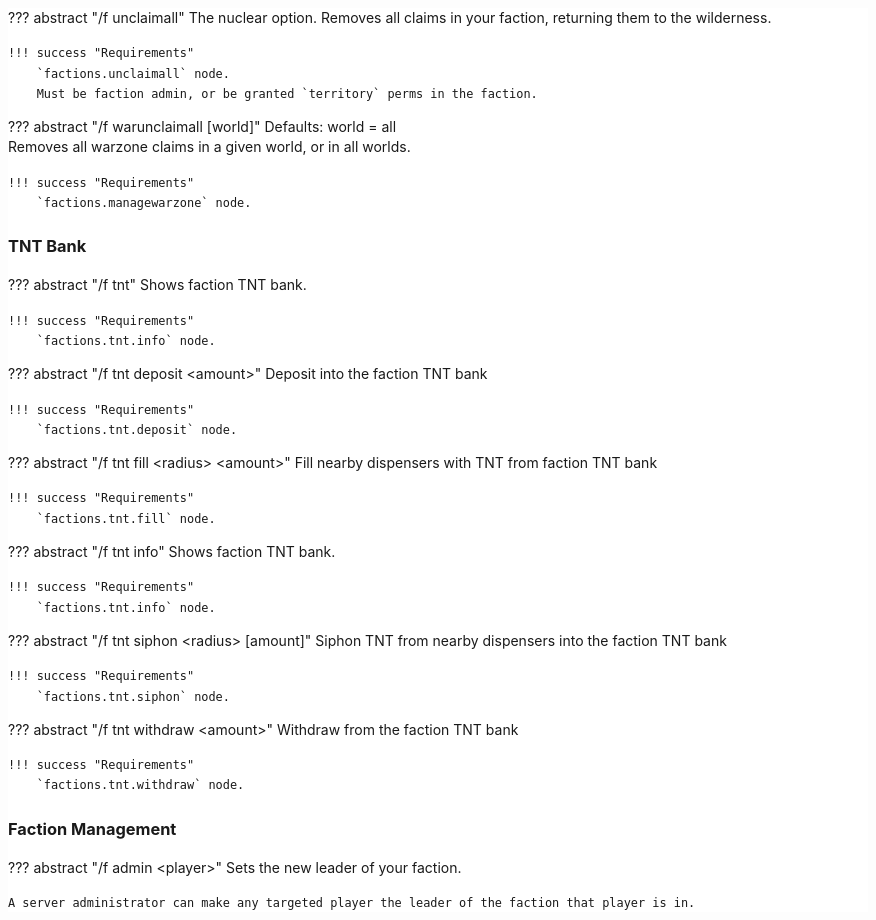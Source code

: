 ??? abstract "/f unclaimall"
    The nuclear option. Removes all claims in your faction, returning them to the wilderness.
    
    !!! success "Requirements"
        `factions.unclaimall` node.  
        Must be faction admin, or be granted `territory` perms in the faction.  

??? abstract "/f warunclaimall [world]"
    Defaults: world = all  
    Removes all warzone claims in a given world, or in all worlds.
    
    !!! success "Requirements"
        `factions.managewarzone` node.

### TNT Bank

??? abstract "/f tnt"
    Shows faction TNT bank.
    
    !!! success "Requirements"
        `factions.tnt.info` node.

??? abstract "/f tnt deposit &lt;amount&gt;"
    Deposit into the faction TNT bank
    
    !!! success "Requirements"
        `factions.tnt.deposit` node.

??? abstract "/f tnt fill &lt;radius&gt; &lt;amount&gt;"
    Fill nearby dispensers with TNT from faction TNT bank
    
    !!! success "Requirements"
        `factions.tnt.fill` node.

??? abstract "/f tnt info"
    Shows faction TNT bank.
    
    !!! success "Requirements"
        `factions.tnt.info` node.

??? abstract "/f tnt siphon &lt;radius&gt; [amount]"
    Siphon TNT from nearby dispensers into the faction TNT bank
    
    !!! success "Requirements"
        `factions.tnt.siphon` node.

??? abstract "/f tnt withdraw &lt;amount&gt;"
    Withdraw from the faction TNT bank
    
    !!! success "Requirements"
        `factions.tnt.withdraw` node.

### Faction Management
??? abstract "/f admin &lt;player&gt;"
    Sets the new leader of your faction.
    
    A server administrator can make any targeted player the leader of the faction that player is in.
    